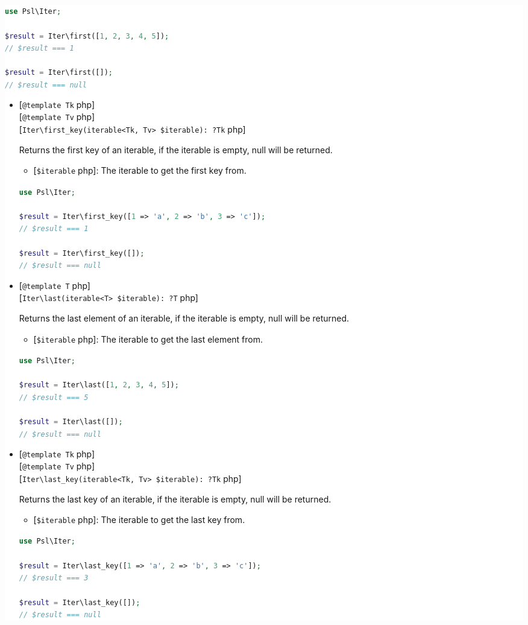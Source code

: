   ```php
  use Psl\Iter;

  $result = Iter\first([1, 2, 3, 4, 5]);
  // $result === 1

  $result = Iter\first([]);
  // $result === null
  ```

* [`@template Tk` php] <br/>
  [`@template Tv` php] <br/>
  [`Iter\first_key(iterable<Tk, Tv> $iterable): ?Tk` php]

  Returns the first key of an iterable, if the iterable is empty, null will be returned.

  * [`$iterable` php]: The iterable to get the first key from.

  ```php
  use Psl\Iter;

  $result = Iter\first_key([1 => 'a', 2 => 'b', 3 => 'c']);
  // $result === 1

  $result = Iter\first_key([]);
  // $result === null
  ```

* [`@template T` php] <br/>
  [`Iter\last(iterable<T> $iterable): ?T` php]

  Returns the last element of an iterable, if the iterable is empty, null will be returned.

  * [`$iterable` php]: The iterable to get the last element from.

  ```php
  use Psl\Iter;

  $result = Iter\last([1, 2, 3, 4, 5]);
  // $result === 5

  $result = Iter\last([]);
  // $result === null
  ```

* [`@template Tk` php] <br/>
  [`@template Tv` php] <br/>
  [`Iter\last_key(iterable<Tk, Tv> $iterable): ?Tk` php]

  Returns the last key of an iterable, if the iterable is empty, null will be returned.

  * [`$iterable` php]: The iterable to get the last key from.

  ```php
  use Psl\Iter;

  $result = Iter\last_key([1 => 'a', 2 => 'b', 3 => 'c']);
  // $result === 3

  $result = Iter\last_key([]);
  // $result === null
  ```
